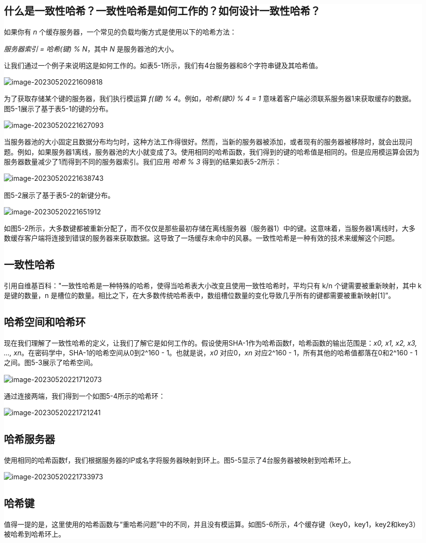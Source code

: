 ## 什么是一致性哈希？一致性哈希是如何工作的？如何设计一致性哈希？

如果你有 *n* 个缓存服务器，一个常见的负载均衡方式是使用以下的哈希方法：

*服务器索引 = 哈希(键) % N*，其中 *N* 是服务器池的大小。

让我们通过一个例子来说明这是如何工作的。如表5-1所示，我们有4台服务器和8个字符串键及其哈希值。

![image-20230520221609818](https://pic.crud.top:443/pic/typora/2023/05/20/image-20230520221609818.png)

为了获取存储某个键的服务器，我们执行模运算 *f(键) % 4*。例如，*哈希(键0) % 4 = 1* 意味着客户端必须联系服务器1来获取缓存的数据。图5-1展示了基于表5-1的键的分布。

![image-20230520221627093](https://pic.crud.top:443/pic/typora/2023/05/20/image-20230520221627093.png)

当服务器池的大小固定且数据分布均匀时，这种方法工作得很好。然而，当新的服务器被添加，或者现有的服务器被移除时，就会出现问题。例如，如果服务器1离线，服务器池的大小就变成了3。使用相同的哈希函数，我们得到的键的哈希值是相同的。但是应用模运算会因为服务器数量减少了1而得到不同的服务器索引。我们应用 *哈希 % 3* 得到的结果如表5-2所示：

![image-20230520221638743](https://pic.crud.top:443/pic/typora/2023/05/20/image-20230520221638743.png)

图5-2展示了基于表5-2的新键分布。

![image-20230520221651912](https://pic.crud.top:443/pic/typora/2023/05/20/image-20230520221651912.png)

如图5-2所示，大多数键都被重新分配了，而不仅仅是那些最初存储在离线服务器（服务器1）中的键。这意味着，当服务器1离线时，大多数缓存客户端将连接到错误的服务器来获取数据。这导致了一场缓存未命中的风暴。一致性哈希是一种有效的技术来缓解这个问题。

 
## 一致性哈希

引用自维基百科："一致性哈希是一种特殊的哈希，使得当哈希表大小改变且使用一致性哈希时，平均只有 k/n 个键需要被重新映射，其中 k 是键的数量，n 是槽位的数量。相比之下，在大多数传统哈希表中，数组槽位数量的变化导致几乎所有的键都需要被重新映射[1]”。

## 哈希空间和哈希环

现在我们理解了一致性哈希的定义，让我们了解它是如何工作的。假设使用SHA-1作为哈希函数f，哈希函数的输出范围是：*x0, x1, x2, x3, ..., xn*。在密码学中，SHA-1的哈希空间从0到2^160 - 1。也就是说，*x0* 对应0，*xn* 对应2^160 - 1，所有其他的哈希值都落在0和2^160 - 1之间。图5-3展示了哈希空间。

![image-20230520221712073](https://pic.crud.top:443/pic/typora/2023/05/20/image-20230520221712073.png)

通过连接两端，我们得到一个如图5-4所示的哈希环：

![image-20230520221721241](https://pic.crud.top:443/pic/typora/2023/05/20/image-20230520221721241.png)

## 哈希服务器

使用相同的哈希函数f，我们根据服务器的IP或名字将服务器映射到环上。图5-5显示了4台服务器被映射到哈希环上。

![image-20230520221733973](https://pic.crud.top:443/pic/typora/2023/05/20/image-20230520221733973.png)

## 哈希键

值得一提的是，这里使用的哈希函数与“重哈希问题”中的不同，并且没有模运算。如图5-6所示，4个缓存键（key0，key1，key2和key3）被哈希到哈希环上。
